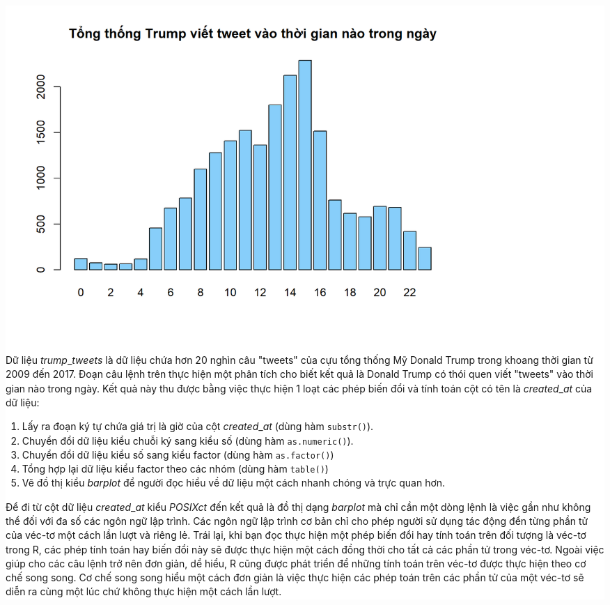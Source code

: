 <img src="07-lap-trinh-co-ban-voi-R_files/figure-html/unnamed-chunk-29-1.png" width="672" />

Dữ liệu $trump\_tweets$ là dữ liệu chứa hơn 20 nghìn câu "tweets" của cựu tổng thống Mỹ Donald Trump trong khoang thời gian từ 2009 đến 2017. Đoạn câu lệnh trên thực hiện một phân tích cho biết kết quả là Donald Trump có thói quen viết "tweets" vào thời gian nào trong ngày. Kết quả này thu được bằng việc thực hiện 1 loạt các phép biến đổi và tính toán cột có tên là $created\_at$ của dữ liệu:

1. Lấy ra đoạn ký tự chứa giá trị là giờ của cột $created\_at$ (dùng hàm `substr()`).
2. Chuyển đổi dữ liệu kiểu chuỗi ký sang kiểu số (dùng hàm `as.numeric()`).
3. Chuyển đổi dữ liệu kiểu số sang kiểu factor (dùng hàm `as.factor()`)
4. Tổng hợp lại dữ liệu kiểu factor theo các nhóm (dùng hàm `table()`)
5. Vẽ đồ thị kiểu $barplot$ để người đọc hiểu về dữ liệu một cách nhanh chóng và trực quan hơn.

Để đi từ cột dữ liệu $created\_at$ kiểu $POSIXct$ đến kết quả là đồ thị dạng $barplot$ mà chỉ cần một dòng lệnh là việc gần như không thể đối với đa số các ngôn ngữ lập trình. Các ngôn ngữ lập trình cơ bản chỉ cho phép người sử dụng tác động đển từng phần tử của véc-tơ một cách lần lượt và riêng lẻ. Trái lại, khi bạn đọc thực hiện một phép biến đổi hay tính toán trên đối tượng là véc-tơ trong R, các phép tính toán hay biến đổi này sẽ được thực hiện một cách đồng thời cho tất cả các phần tử trong véc-tơ. Ngoài việc giúp cho các câu lệnh trở nên đơn giản, dể hiểu, R cũng được phát triển để những tính toán trên véc-tơ được thực hiện theo cơ chế song song. Cơ chế song song hiểu một cách đơn giản là việc thực hiện các phép toán trên các phần tử của một véc-tơ sẽ diễn ra cùng một lúc chứ không thực hiện một cách lần lượt. 
